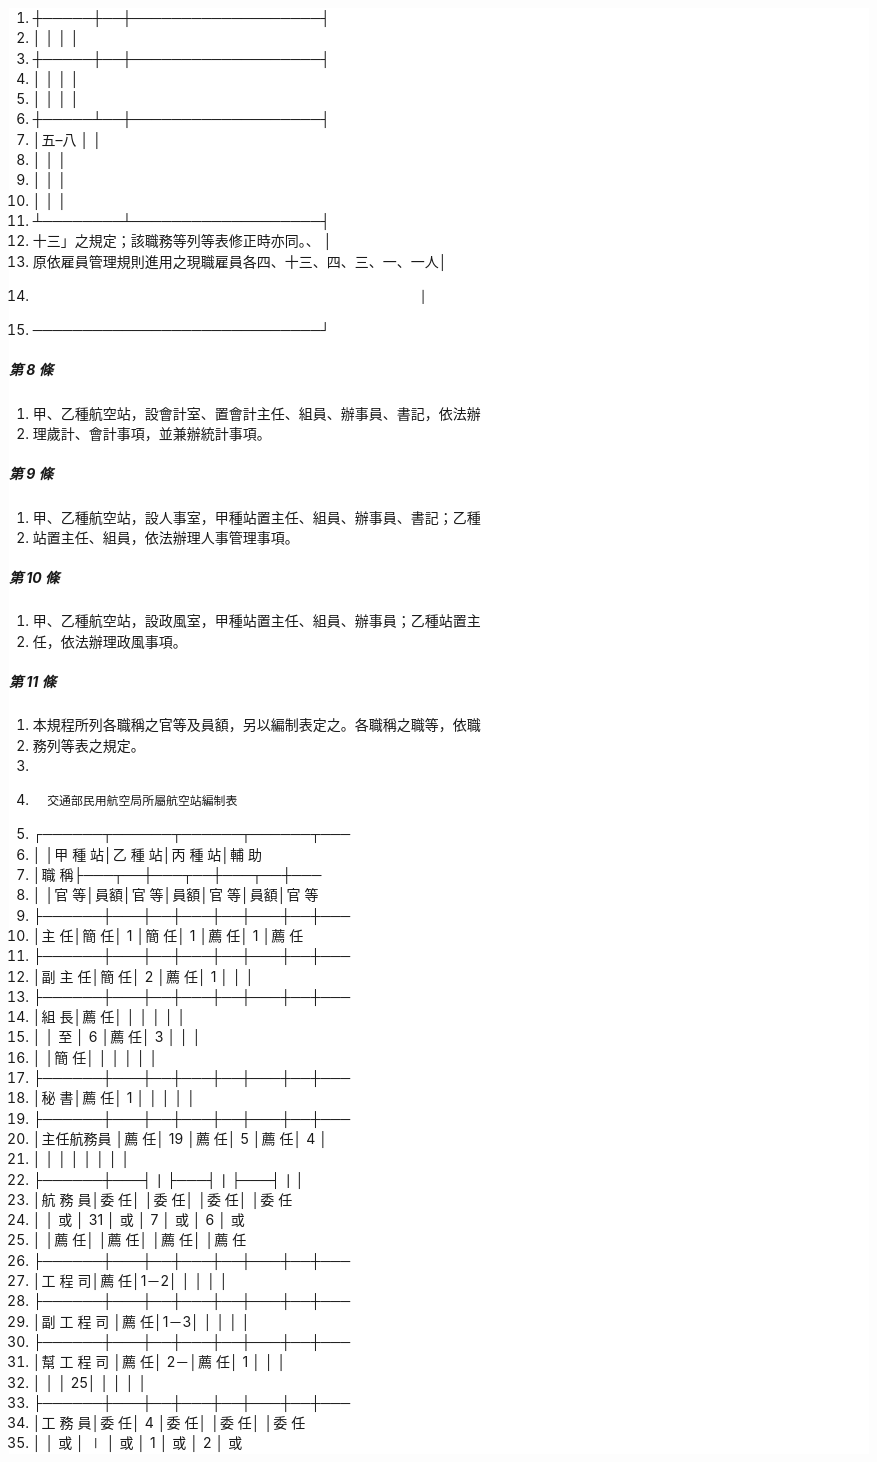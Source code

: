 1. ┼─────┼──┼───────────────────┤
1. │          │    │                                      │
1. ┼─────┼──┼───────────────────┤
1. │          │    │                                      │
1. │          │    │                                      │
1. ┼─────┴──┼───────────────────┤
1. │五–八          │                                      │
1. │                │                                      │
1. │                │                                      │
1. │                │                                      │
1. ┴────────┴───────────────────┤
1. 十三」之規定；該職務等列等表修正時亦同。、                │
1. 原依雇員管理規則進用之現職雇員各四、十三、四、三、一、一人│
1.                                                           │
1. ─────────────────────────────┘

##### 第 8 條
1. 甲、乙種航空站，設會計室、置會計主任、組員、辦事員、書記，依法辦
1. 理歲計、會計事項，並兼辦統計事項。

##### 第 9 條
1. 甲、乙種航空站，設人事室，甲種站置主任、組員、辦事員、書記；乙種
1. 站置主任、組員，依法辦理人事管理事項。

##### 第 10 條
1. 甲、乙種航空站，設政風室，甲種站置主任、組員、辦事員；乙種站置主
1. 任，依法辦理政風事項。

##### 第 11 條
1. 本規程所列各職稱之官等及員額，另以編制表定之。各職稱之職等，依職
1. 務列等表之規定。
1. 
1.       交通部民用航空局所屬航空站編制表
1. ┌──────┬──────┬──────┬──────┬───
1. │            │甲   種   站│乙   種   站│丙   種   站│輔  助
1. │職        稱├───┬──┼───┬──┼───┬──┼───
1. │            │官  等│員額│官  等│員額│官  等│員額│官  等
1. ├──────┼───┼──┼───┼──┼───┼──┼───
1. │主        任│簡  任│ 1  │簡  任│ 1  │薦  任│ 1  │薦  任
1. ├──────┼───┼──┼───┼──┼───┼──┼───
1. │副   主   任│簡  任│ 2  │薦  任│ 1  │      │    │
1. ├──────┼───┼──┼───┼──┼───┼──┼───
1. │組        長│薦  任│    │      │    │      │    │
1. │            │  至  │ 6  │薦  任│ 3  │      │    │
1. │            │簡  任│    │      │    │      │    │
1. ├──────┼───┼──┼───┼──┼───┼──┼───
1. │秘        書│薦  任│ 1  │      │    │      │    │
1. ├──────┼───┼──┼───┼──┼───┼──┼───
1. │主任航務員  │薦  任│ 19 │薦  任│ 5  │薦  任│ 4  │
1. │            │      │    │      │    │      │    │
1. ├──────┼───┤ ∣ ├───┤ ∣ ├───┤ ∣ │
1. │航   務   員│委  任│    │委  任│    │委  任│    │委  任
1. │            │  或  │ 31 │  或  │ 7  │  或  │ 6  │  或
1. │            │薦  任│    │薦  任│    │薦  任│    │薦  任
1. ├──────┼───┼──┼───┼──┼───┼──┼───
1. │工   程   司│薦  任│1－2│      │    │      │    │
1. ├──────┼───┼──┼───┼──┼───┼──┼───
1. │副 工 程 司 │薦  任│1－3│      │    │      │    │
1. ├──────┼───┼──┼───┼──┼───┼──┼───
1. │幫 工 程 司 │薦  任│ 2－│薦  任│ 1  │      │    │
1. │            │      │  25│      │    │      │    │
1. ├──────┼───┼──┼───┼──┼───┼──┼───
1. │工   務   員│委  任│ 4  │委  任│    │委  任│    │委  任
1. │            │  或  │ ∣ │  或  │ 1  │  或  │ 2  │  或